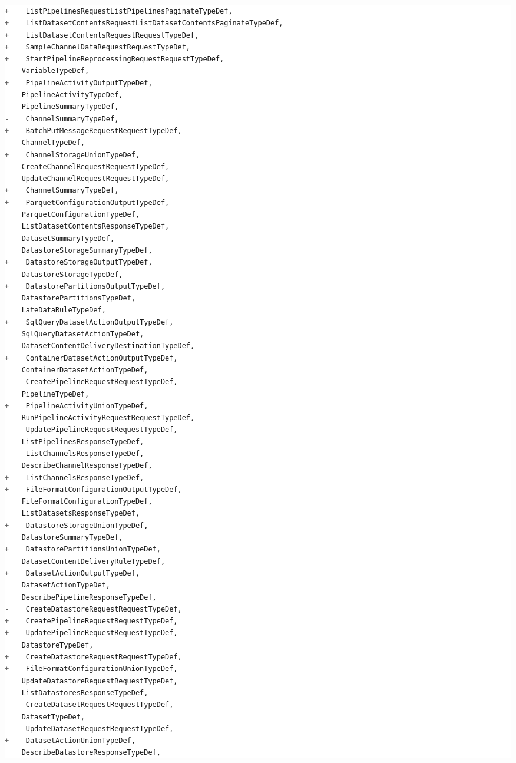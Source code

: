  ```python
+    ListPipelinesRequestListPipelinesPaginateTypeDef,
+    ListDatasetContentsRequestListDatasetContentsPaginateTypeDef,
+    ListDatasetContentsRequestRequestTypeDef,
+    SampleChannelDataRequestRequestTypeDef,
+    StartPipelineReprocessingRequestRequestTypeDef,
     VariableTypeDef,
+    PipelineActivityOutputTypeDef,
     PipelineActivityTypeDef,
     PipelineSummaryTypeDef,
-    ChannelSummaryTypeDef,
+    BatchPutMessageRequestRequestTypeDef,
     ChannelTypeDef,
+    ChannelStorageUnionTypeDef,
     CreateChannelRequestRequestTypeDef,
     UpdateChannelRequestRequestTypeDef,
+    ChannelSummaryTypeDef,
+    ParquetConfigurationOutputTypeDef,
     ParquetConfigurationTypeDef,
     ListDatasetContentsResponseTypeDef,
     DatasetSummaryTypeDef,
     DatastoreStorageSummaryTypeDef,
+    DatastoreStorageOutputTypeDef,
     DatastoreStorageTypeDef,
+    DatastorePartitionsOutputTypeDef,
     DatastorePartitionsTypeDef,
     LateDataRuleTypeDef,
+    SqlQueryDatasetActionOutputTypeDef,
     SqlQueryDatasetActionTypeDef,
     DatasetContentDeliveryDestinationTypeDef,
+    ContainerDatasetActionOutputTypeDef,
     ContainerDatasetActionTypeDef,
-    CreatePipelineRequestRequestTypeDef,
     PipelineTypeDef,
+    PipelineActivityUnionTypeDef,
     RunPipelineActivityRequestRequestTypeDef,
-    UpdatePipelineRequestRequestTypeDef,
     ListPipelinesResponseTypeDef,
-    ListChannelsResponseTypeDef,
     DescribeChannelResponseTypeDef,
+    ListChannelsResponseTypeDef,
+    FileFormatConfigurationOutputTypeDef,
     FileFormatConfigurationTypeDef,
     ListDatasetsResponseTypeDef,
+    DatastoreStorageUnionTypeDef,
     DatastoreSummaryTypeDef,
+    DatastorePartitionsUnionTypeDef,
     DatasetContentDeliveryRuleTypeDef,
+    DatasetActionOutputTypeDef,
     DatasetActionTypeDef,
     DescribePipelineResponseTypeDef,
-    CreateDatastoreRequestRequestTypeDef,
+    CreatePipelineRequestRequestTypeDef,
+    UpdatePipelineRequestRequestTypeDef,
     DatastoreTypeDef,
+    CreateDatastoreRequestRequestTypeDef,
+    FileFormatConfigurationUnionTypeDef,
     UpdateDatastoreRequestRequestTypeDef,
     ListDatastoresResponseTypeDef,
-    CreateDatasetRequestRequestTypeDef,
     DatasetTypeDef,
-    UpdateDatasetRequestRequestTypeDef,
+    DatasetActionUnionTypeDef,
     DescribeDatastoreResponseTypeDef,
 ```